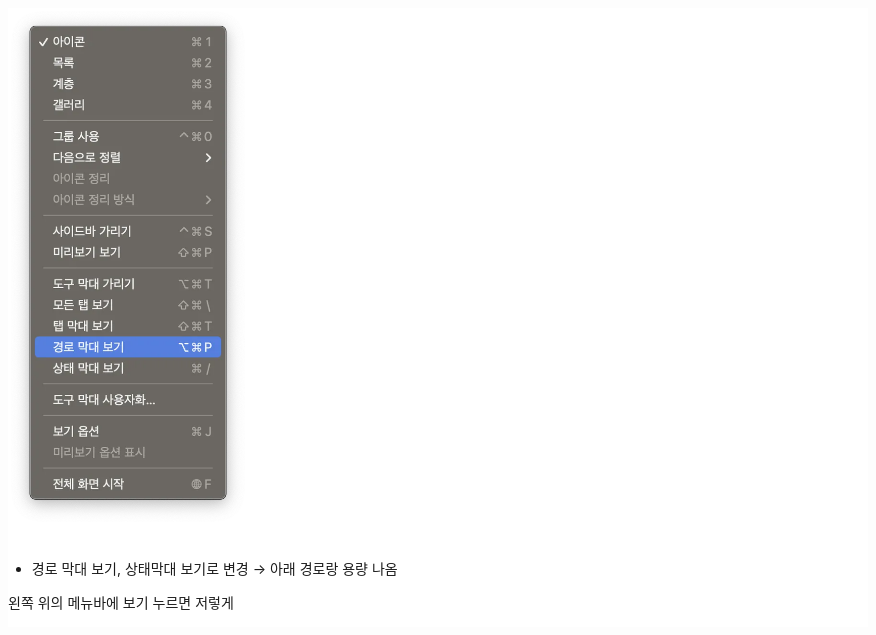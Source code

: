 <img class="img-fluid rounded z-depth-1" data-zoomable="" loading="eager" onerror="this.onerror=null; $('.responsive-img-srcset').remove();" src="/files/2025-04-13-mac-setting/image%2029.webp" style="width:240px"/></picture></figure></div><div class="column" id="230451cf-7b79-80b8-858a-c47c7e8a0467" style="width:68.75%"><ul class="bulleted-list" id="1a2451cf-7b79-8067-884e-f1f4eef87a52"><li style="list-style-type:disc">경로 막대 보기, 상태막대 보기로 변경 → 아래 경로랑 용량 나옴</li></ul><p class="" id="1a2451cf-7b79-8000-ad89-ebea0a72f5e7">왼쪽 위의 메뉴바에 보기 누르면 저렇게